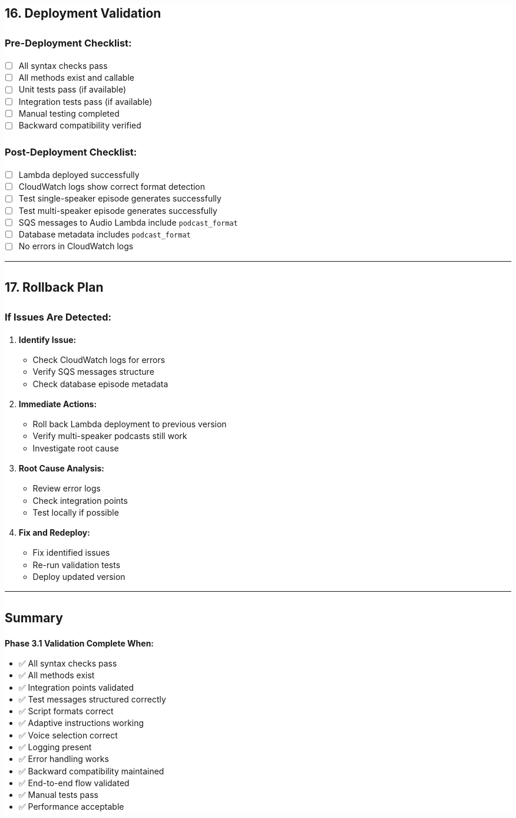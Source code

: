 
## 16. Deployment Validation

### Pre-Deployment Checklist:
- [ ] All syntax checks pass
- [ ] All methods exist and callable
- [ ] Unit tests pass (if available)
- [ ] Integration tests pass (if available)
- [ ] Manual testing completed
- [ ] Backward compatibility verified

### Post-Deployment Checklist:
- [ ] Lambda deployed successfully
- [ ] CloudWatch logs show correct format detection
- [ ] Test single-speaker episode generates successfully
- [ ] Test multi-speaker episode generates successfully
- [ ] SQS messages to Audio Lambda include `podcast_format`
- [ ] Database metadata includes `podcast_format`
- [ ] No errors in CloudWatch logs

---

## 17. Rollback Plan

### If Issues Are Detected:

1. **Identify Issue:**
   - Check CloudWatch logs for errors
   - Verify SQS messages structure
   - Check database episode metadata

2. **Immediate Actions:**
   - Roll back Lambda deployment to previous version
   - Verify multi-speaker podcasts still work
   - Investigate root cause

3. **Root Cause Analysis:**
   - Review error logs
   - Check integration points
   - Test locally if possible

4. **Fix and Redeploy:**
   - Fix identified issues
   - Re-run validation tests
   - Deploy updated version

---

## Summary

**Phase 3.1 Validation Complete When:**
- ✅ All syntax checks pass
- ✅ All methods exist
- ✅ Integration points validated
- ✅ Test messages structured correctly
- ✅ Script formats correct
- ✅ Adaptive instructions working
- ✅ Voice selection correct
- ✅ Logging present
- ✅ Error handling works
- ✅ Backward compatibility maintained
- ✅ End-to-end flow validated
- ✅ Manual tests pass
- ✅ Performance acceptable